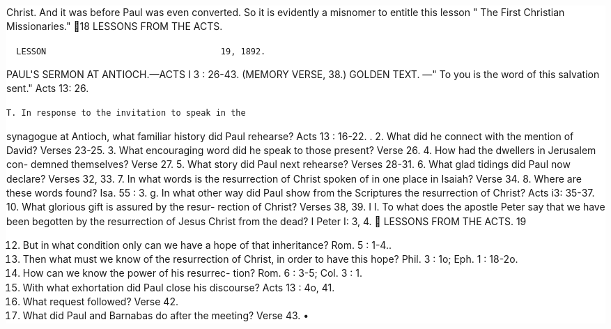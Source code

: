 Christ. And it was before Paul was even converted. So
it is evidently a misnomer to entitle this lesson " The
First Christian Missionaries."
18                LESSONS FROM THE ACTS.



      LESSON                                   19, 1892.
PAUL'S SERMON AT ANTIOCH.—ACTS I 3 : 26-43.
                     (MEMORY VERSE, 38.)
  GOLDEN TEXT. —" To you is the word of this salvation sent." Acts 13:
26.



    T. In response to the invitation to speak in the
synagogue at Antioch, what familiar history did
Paul rehearse? Acts 13 : 16-22. .
    2. What did he connect with the mention of
David? Verses 23-25.
   3. What encouraging word did he speak to
those present? Verse 26.
   4. How had the dwellers in Jerusalem con-
demned themselves? Verse 27.
   5. What story did Paul next rehearse? Verses
28-31.
   6. What glad tidings did Paul now declare?
Verses 32, 33.
   7. In what words is the resurrection of Christ
spoken of in one place in Isaiah? Verse 34.
   8. Where are these words found? Isa. 55 : 3.
   g. In what other way did Paul show from the
Scriptures the resurrection of Christ? Acts i3:
35-37.
  10. What glorious gift is assured by the resur-
rection of Christ? Verses 38, 39.
  I I. To what does the apostle Peter say that we
have been begotten by the resurrection of Jesus
Christ from the dead? I Peter I: 3, 4.
                 LESSONS FROM THE ACTS.                           19

   12. But in what condition only can we have a
hope of that inheritance? Rom. 5 : 1-4..
   13. Then what must we know of the resurrection
of Christ, in order to have this hope? Phil. 3 : 1o;
Eph. 1 : 18-2o.
   14. How can we know the power of his resurrec-
tion? Rom. 6 : 3-5; Col. 3 : 1.
   15. With what exhortation did Paul close his
discourse? Acts 13 : 4o, 41.
   16. What request followed? Verse 42.
   17. What did Paul and Barnabas do after the
meeting? Verse 43. •


